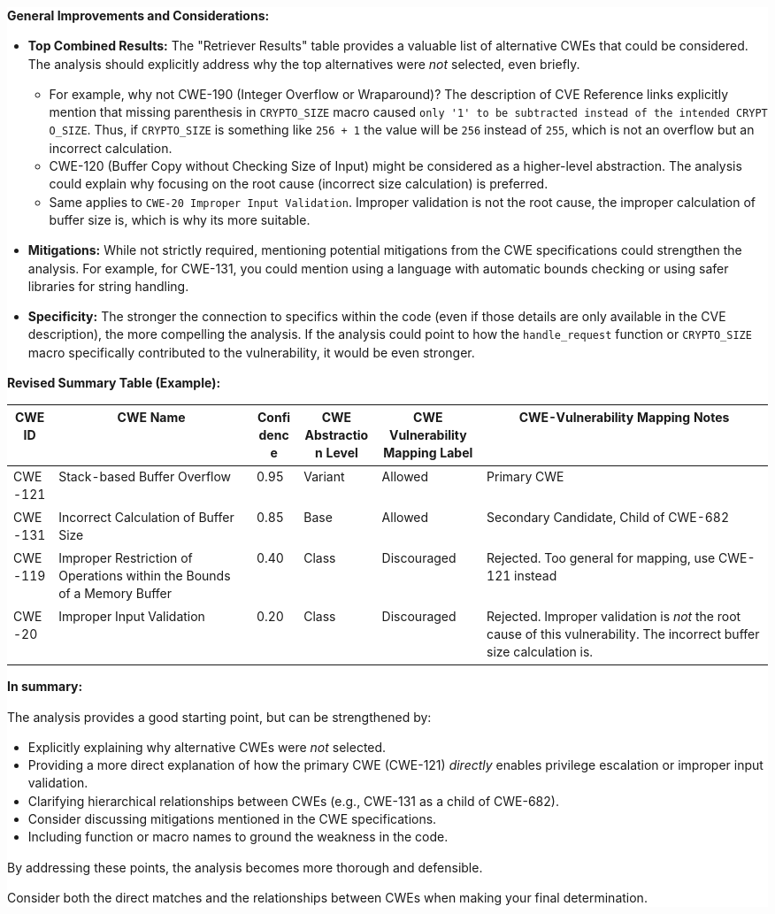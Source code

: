 **General Improvements and Considerations:**

*   **Top Combined Results:** The "Retriever Results" table provides a valuable list of alternative CWEs that could be considered. The analysis should explicitly address why the top alternatives were *not* selected, even briefly.
    *   For example, why not CWE-190 (Integer Overflow or Wraparound)? The description of CVE Reference links explicitly mention that missing parenthesis in `CRYPTO_SIZE` macro caused `only '1' to be subtracted instead of the intended CRYPTO_SIZE`. Thus, if `CRYPTO_SIZE` is something like `256 + 1` the value will be `256` instead of `255`, which is not an overflow but an incorrect calculation.
    *   CWE-120 (Buffer Copy without Checking Size of Input) might be considered as a higher-level abstraction. The analysis could explain why focusing on the root cause (incorrect size calculation) is preferred.
    *   Same applies to `CWE-20 Improper Input Validation`. Improper validation is not the root cause, the improper calculation of buffer size is, which is why its more suitable.

*   **Mitigations:** While not strictly required, mentioning potential mitigations from the CWE specifications could strengthen the analysis. For example, for CWE-131, you could mention using a language with automatic bounds checking or using safer libraries for string handling.

*   **Specificity:** The stronger the connection to specifics within the code (even if those details are only available in the CVE description), the more compelling the analysis. If the analysis could point to how the `handle_request` function or `CRYPTO_SIZE` macro specifically contributed to the vulnerability, it would be even stronger.

**Revised Summary Table (Example):**

| CWE ID | CWE Name | Confidence | CWE Abstraction Level | CWE Vulnerability Mapping Label | CWE-Vulnerability Mapping Notes |
|---|---|---|---|---|---|
| CWE-121 | Stack-based Buffer Overflow | 0.95 | Variant | Allowed | Primary CWE |
| CWE-131 | Incorrect Calculation of Buffer Size | 0.85 | Base | Allowed | Secondary Candidate, Child of CWE-682 |
| CWE-119 | Improper Restriction of Operations within the Bounds of a Memory Buffer | 0.40 | Class | Discouraged | Rejected. Too general for mapping, use CWE-121 instead |
| CWE-20 | Improper Input Validation | 0.20 | Class | Discouraged | Rejected. Improper validation is *not* the root cause of this vulnerability. The incorrect buffer size calculation is. |

**In summary:**

The analysis provides a good starting point, but can be strengthened by:

*   Explicitly explaining why alternative CWEs were *not* selected.
*   Providing a more direct explanation of how the primary CWE (CWE-121) *directly* enables privilege escalation or improper input validation.
*   Clarifying hierarchical relationships between CWEs (e.g., CWE-131 as a child of CWE-682).
*   Consider discussing mitigations mentioned in the CWE specifications.
*   Including function or macro names to ground the weakness in the code.

By addressing these points, the analysis becomes more thorough and defensible.

Consider both the direct matches and the relationships between CWEs
when making your final determination.
        